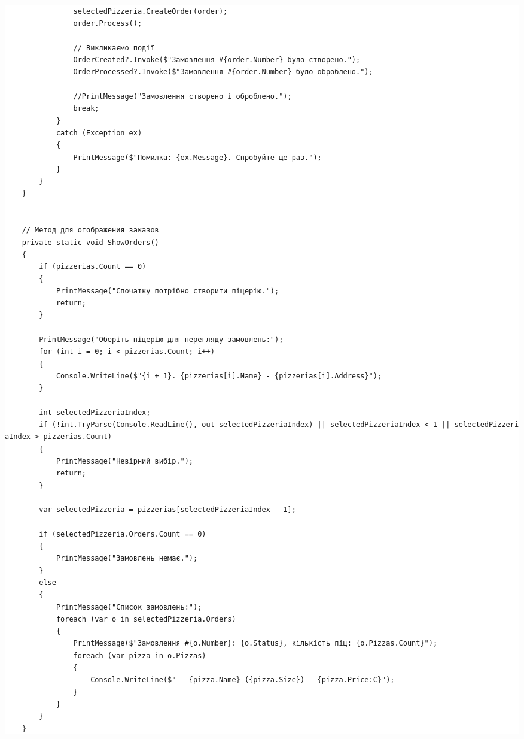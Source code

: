                     selectedPizzeria.CreateOrder(order);
                    order.Process();

                    // Викликаємо події
                    OrderCreated?.Invoke($"Замовлення #{order.Number} було створено.");
                    OrderProcessed?.Invoke($"Замовлення #{order.Number} було оброблено.");

                    //PrintMessage("Замовлення створено і оброблено.");
                    break;
                }
                catch (Exception ex)
                {
                    PrintMessage($"Помилка: {ex.Message}. Спробуйте ще раз.");
                }
            }
        }


        // Метод для отображения заказов
        private static void ShowOrders()
        {
            if (pizzerias.Count == 0)
            {
                PrintMessage("Спочатку потрібно створити піцерію.");
                return;
            }

            PrintMessage("Оберіть піцерію для перегляду замовлень:");
            for (int i = 0; i < pizzerias.Count; i++)
            {
                Console.WriteLine($"{i + 1}. {pizzerias[i].Name} - {pizzerias[i].Address}");
            }

            int selectedPizzeriaIndex;
            if (!int.TryParse(Console.ReadLine(), out selectedPizzeriaIndex) || selectedPizzeriaIndex < 1 || selectedPizzeriaIndex > pizzerias.Count)
            {
                PrintMessage("Невірний вибір.");
                return;
            }

            var selectedPizzeria = pizzerias[selectedPizzeriaIndex - 1];

            if (selectedPizzeria.Orders.Count == 0)
            {
                PrintMessage("Замовлень немає.");
            }
            else
            {
                PrintMessage("Список замовлень:");
                foreach (var o in selectedPizzeria.Orders)
                {
                    PrintMessage($"Замовлення #{o.Number}: {o.Status}, кількість піц: {o.Pizzas.Count}");
                    foreach (var pizza in o.Pizzas)
                    {
                        Console.WriteLine($" - {pizza.Name} ({pizza.Size}) - {pizza.Price:C}");
                    }
                }
            }
        }
